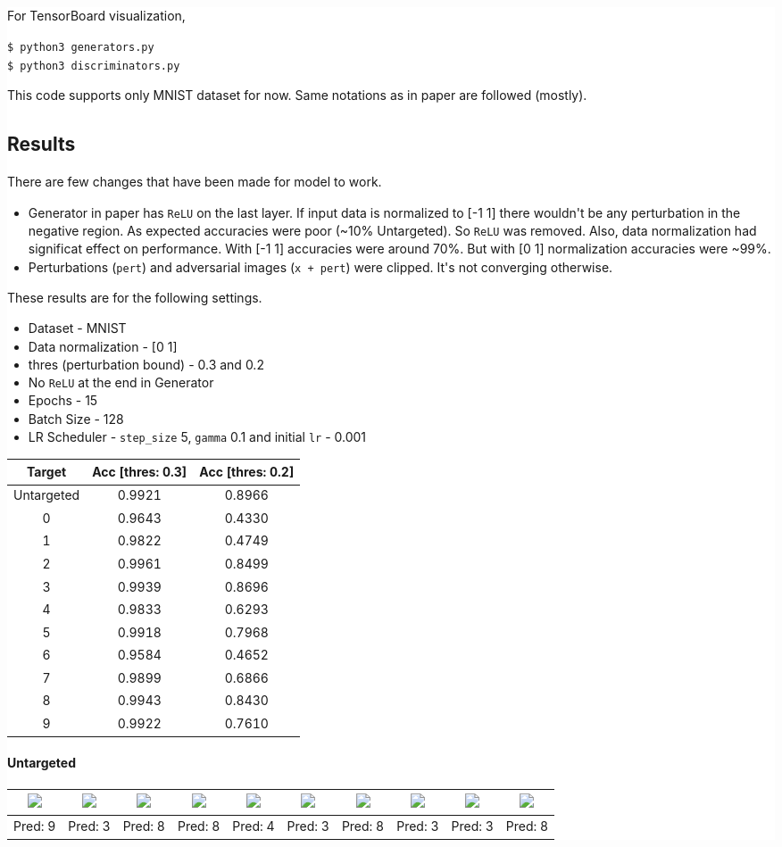 For TensorBoard visualization,
```bash
$ python3 generators.py
$ python3 discriminators.py
```  

This code supports only MNIST dataset for now. Same notations as in paper are followed (mostly).



## Results 
There are few changes that have been made for model to work.
* Generator in paper has ```ReLU``` on the last layer. If input data is normalized to [-1 1] there wouldn't be any perturbation in the negative region. As expected accuracies were poor (~10% Untargeted). So ```ReLU``` was removed. Also, data normalization had significat effect on performance. With [-1 1] accuracies were around 70%. But with [0 1] normalization accuracies were ~99%.
* Perturbations (```pert```) and adversarial images (```x + pert```) were clipped. It's not converging otherwise.

These results are for the following settings.
* Dataset - MNIST
* Data normalization - [0 1]
* thres (perturbation bound) - 0.3 and 0.2
* No ```ReLU``` at the end in Generator
* Epochs - 15
* Batch Size - 128
* LR Scheduler - ```step_size``` 5, ```gamma``` 0.1 and initial ```lr``` - 0.001


| Target     |Acc [thres: 0.3]  | Acc [thres: 0.2] |
|:----------:|:---------:|:---------:|
| Untargeted | 0.9921    | 0.8966    |    
| 0          | 0.9643    | 0.4330    |
| 1          | 0.9822    | 0.4749    |  
| 2          | 0.9961    | 0.8499    |
| 3          | 0.9939    | 0.8696    |  
| 4          | 0.9833    | 0.6293    |
| 5          | 0.9918    | 0.7968    |  
| 6          | 0.9584    | 0.4652    |
| 7          | 0.9899    | 0.6866    |  
| 8          | 0.9943    | 0.8430    |
| 9          | 0.9922    | 0.7610    |  



#### Untargeted
| <img src="adv_gan/images/results/untargeted_0_9.png" width="84"> | <img src="adv_gan/images/results/untargeted_1_3.png" width="84"> |<img src="adv_gan/images/results/untargeted_2_8.png" width="84"> | <img src="adv_gan/images/results/untargeted_3_8.png" width="84"> |  <img src="adv_gan/images/results/untargeted_4_4.png" width="84"> | <img src="adv_gan/images/results/untargeted_5_3.png" width="84"> | <img src="adv_gan/images/results/untargeted_6_8.png" width="84"> | <img src="adv_gan/images/results/untargeted_7_3.png" width="84"> | <img src="adv_gan/images/results/untargeted_8_3.png" width="84"> | <img src="adv_gan/images/results/untargeted_9_8.png" width="84"> | 
|:----:|:----:|:----:|:----:|:----:|:----:|:----:|:----:|:----:|:----:|
|Pred: 9|Pred: 3|Pred: 8|Pred: 8|Pred: 4|Pred: 3|Pred: 8|Pred: 3|Pred: 3|Pred: 8|
